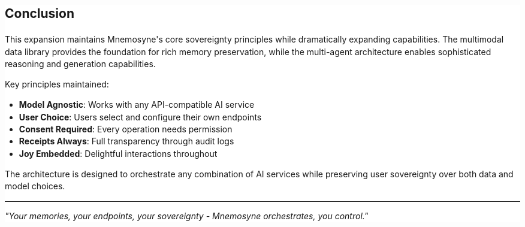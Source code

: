 ## Conclusion

This expansion maintains Mnemosyne's core sovereignty principles while dramatically expanding capabilities. The multimodal data library provides the foundation for rich memory preservation, while the multi-agent architecture enables sophisticated reasoning and generation capabilities.

Key principles maintained:
- **Model Agnostic**: Works with any API-compatible AI service
- **User Choice**: Users select and configure their own endpoints
- **Consent Required**: Every operation needs permission
- **Receipts Always**: Full transparency through audit logs
- **Joy Embedded**: Delightful interactions throughout

The architecture is designed to orchestrate any combination of AI services while preserving user sovereignty over both data and model choices.

---

*"Your memories, your endpoints, your sovereignty - Mnemosyne orchestrates, you control."*